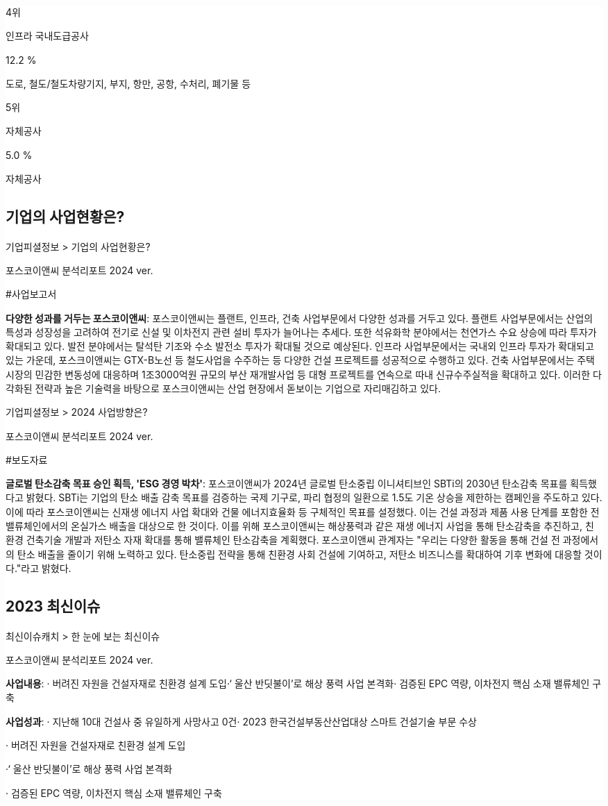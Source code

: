 4위

인프라 국내도급공사

12.2 %

도로, 철도/철도차량기지, 부지, 항만, 공항, 수처리, 폐기물 등

5위

자체공사

5.0 %

자체공사

## 기업의 사업현황은?

기업피셜정보 > 기업의 사업현황은?

포스코이앤씨 분석리포트 2024 ver.

#사업보고서

**다양한 성과를 거두는 포스코이앤씨**: 포스코이앤씨는 플랜트, 인프라, 건축 사업부문에서 다양한 성과를 거두고 있다. 플랜트 사업부문에서는 산업의 특성과 성장성을 고려하여 전기로 신설 및 이차전지 관련 설비 투자가 늘어나는 추세다. 또한 석유화학 분야에서는 천연가스 수요 상승에 따라 투자가 확대되고 있다. 발전 분야에서는 탈석탄 기조와 수소 발전소 투자가 확대될 것으로 예상된다. 인프라 사업부문에서는 국내외 인프라 투자가 확대되고 있는 가운데, 포스크이앤씨는 GTX-B노선 등 철도사업을 수주하는 등 다양한 건설 프로젝트를 성공적으로 수행하고 있다. 건축 사업부문에서는 주택 시장의 민감한 변동성에 대응하며
 1조3000억원 규모의 부산 재개발사업 등 대형 프로젝트를 연속으로 따내 신규수주실적을 확대하고 있다. 이러한 다각화된 전략과 높은 기술력을 바탕으로 포스크이앤씨는 산업 현장에서 돋보이는 기업으로 자리매김하고 있다.

기업피셜정보 > 2024 사업방향은?

포스코이앤씨 분석리포트 2024 ver.

#보도자료

**글로벌 탄소감축 목표 승인 획득, 'ESG 경영 박차'**: 포스코이앤씨가 2024년 글로벌 탄소중립 이니셔티브인 SBTi의 2030년 탄소감축 목표를 획득했다고 밝혔다. SBTi는 기업의 탄소 배출 감축 목표를 검증하는 국제 기구로, 파리 협정의 일환으로 1.5도 기온 상승을 제한하는 캠페인을 주도하고 있다. 이에 따라 포스코이앤씨는 신재생 에너지 사업 확대와 건물 에너지효율화 등 구체적인 목표를 설정했다. 이는 건설 과정과 제품 사용 단계를 포함한 전 밸류체인에서의 온실가스 배출을 대상으로 한 것이다. 이를 위해 포스코이앤씨는 해상풍력과 같은 재생 에너지 사업을 통해 탄소감축을 추진하고, 친환경 건축기술 개발과 저탄소 자재 확대를 통해 밸류체인 탄소감축을 계획했다. 포스코이앤씨 관계자는 "우리는 다양한 활동을 통해 건설 전 과정에서의 탄소 배출을 줄이기 위해 노력하고 있다. 탄소중립 전략을 통해 친환경 사회 건설에 기여하고, 저탄소 비즈니스를 확대하여 기후 변화에 대응할 것이다."라고 밝혔다.

## 2023 최신이슈

최신이슈캐치 > 한 눈에 보는 최신이슈

포스코이앤씨 분석리포트 2024 ver.

**사업내용**: · 버려진 자원을 건설자재로 친환경 설계 도입·‘ 울산 반딧불이’로 해상 풍력 사업 본격화· 검증된 EPC 역량, 이차전지 핵심 소재 밸류체인 구축

**사업성과**: · 지난해 10대 건설사 중 유일하게 사망사고 0건· 2023 한국건설부동산산업대상 스마트 건설기술 부문 수상

· 버려진 자원을 건설자재로 친환경 설계 도입

·‘ 울산 반딧불이’로 해상 풍력 사업 본격화

· 검증된 EPC 역량, 이차전지 핵심 소재 밸류체인 구축
